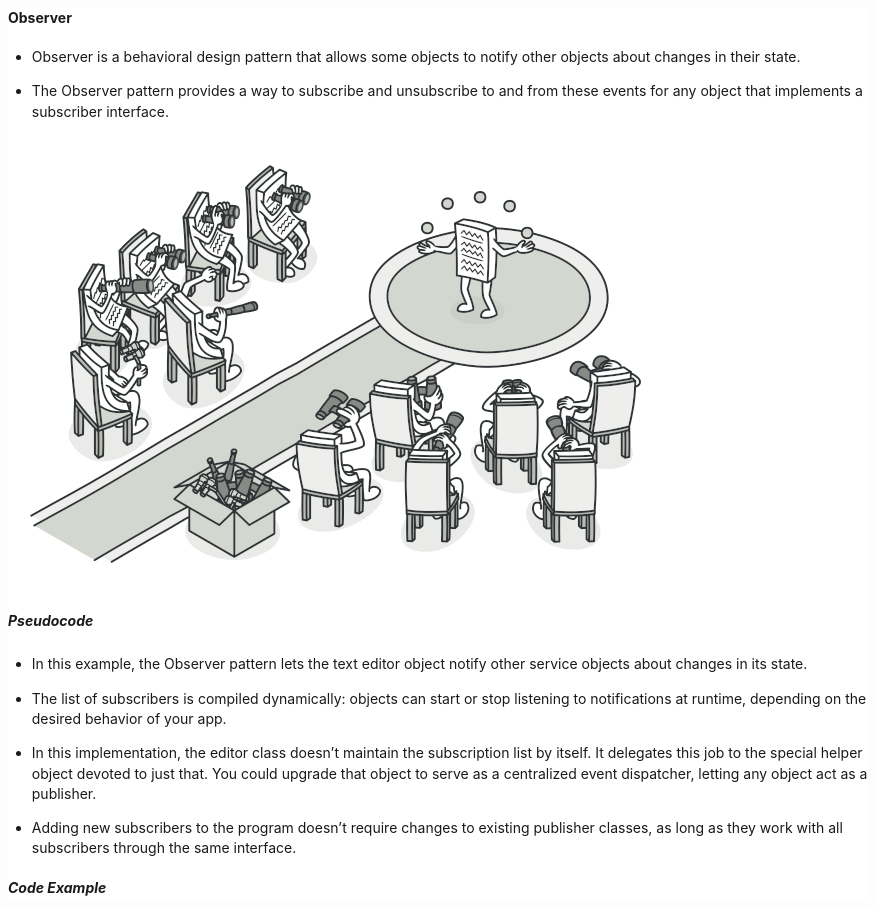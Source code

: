 #### Observer

* Observer is a behavioral design pattern that allows some objects to notify other objects about changes in their state.

* The Observer pattern provides a way to subscribe and unsubscribe to and from these events for any object that implements a subscriber interface.

![observer](images/Observer.png)

##### Pseudocode

* In this example, the Observer pattern lets the text editor object notify other service objects about changes in its state.

* The list of subscribers is compiled dynamically: objects can start or stop listening to notifications at runtime, depending on the desired behavior of your app.

* In this implementation, the editor class doesn’t maintain the subscription list by itself. It delegates this job to the special helper object devoted to just that. You could upgrade that object to serve as a centralized event dispatcher, letting any object act as a publisher.

* Adding new subscribers to the program doesn’t require changes to existing publisher classes, as long as they work with all subscribers through the same interface.


##### Code Example
